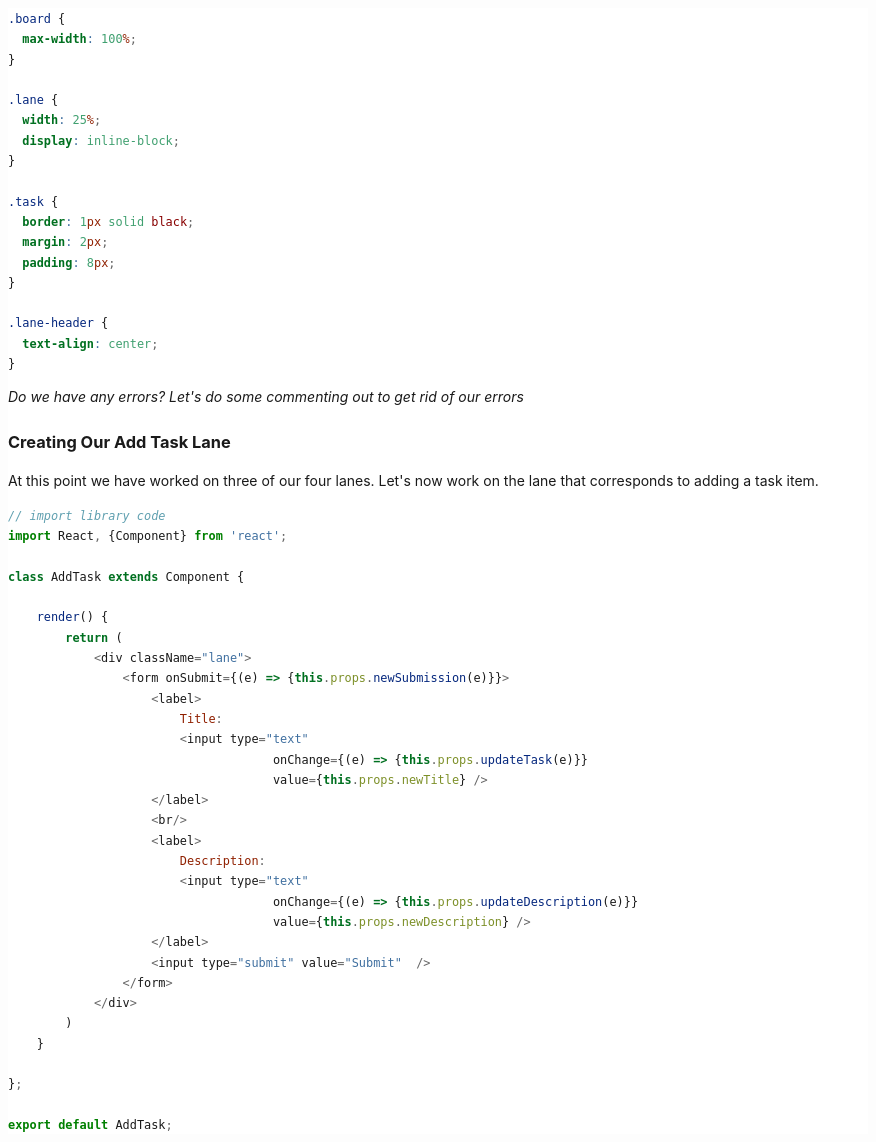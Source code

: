 ```css
.board {
  max-width: 100%;
}

.lane {
  width: 25%;
  display: inline-block;
}

.task {
  border: 1px solid black;
  margin: 2px;
  padding: 8px;
}

.lane-header {
  text-align: center;
}
```

*Do we have any errors? Let's do some commenting out to get rid of our errors*

### Creating Our Add Task Lane

At this point we have worked on three of our four lanes. Let's now work on the lane that corresponds to adding a task item.

```js
// import library code
import React, {Component} from 'react';

class AddTask extends Component {

	render() {
		return (
			<div className="lane">
				<form onSubmit={(e) => {this.props.newSubmission(e)}}>
					<label>
						Title:
						<input type="text"
									 onChange={(e) => {this.props.updateTask(e)}}
									 value={this.props.newTitle} />
					</label>
					<br/>
					<label>
						Description:
						<input type="text"
									 onChange={(e) => {this.props.updateDescription(e)}}
									 value={this.props.newDescription} />
					</label>
					<input type="submit" value="Submit"  />
				</form>
			</div>
		)
	}

};

export default AddTask;
```
